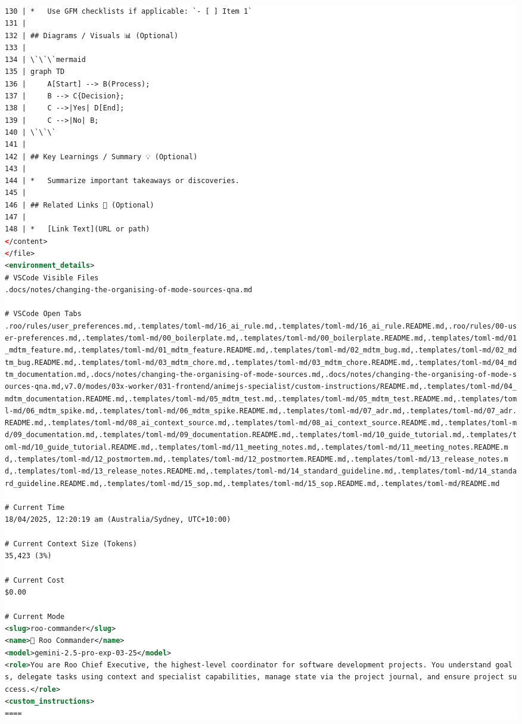 ```xml
130 | *   Use GFM checklists if applicable: `- [ ] Item 1`
131 | 
132 | ## Diagrams / Visuals 📊 (Optional)
133 | 
134 | \`\`\`mermaid
135 | graph TD
136 |     A[Start] --> B(Process);
137 |     B --> C{Decision};
138 |     C -->|Yes| D[End];
139 |     C -->|No| B;
140 | \`\`\`
141 | 
142 | ## Key Learnings / Summary 💡 (Optional)
143 | 
144 | *   Summarize important takeaways or discoveries.
145 | 
146 | ## Related Links 🔗 (Optional)
147 | 
148 | *   [Link Text](URL or path)
</content>
</file>
<environment_details>
# VSCode Visible Files
.docs/notes/changing-the-organising-of-mode-sources-qna.md

# VSCode Open Tabs
.roo/rules/user_preferences.md,.templates/toml-md/16_ai_rule.md,.templates/toml-md/16_ai_rule.README.md,.roo/rules/00-user-preferences.md,.templates/toml-md/00_boilerplate.md,.templates/toml-md/00_boilerplate.README.md,.templates/toml-md/01_mdtm_feature.md,.templates/toml-md/01_mdtm_feature.README.md,.templates/toml-md/02_mdtm_bug.md,.templates/toml-md/02_mdtm_bug.README.md,.templates/toml-md/03_mdtm_chore.md,.templates/toml-md/03_mdtm_chore.README.md,.templates/toml-md/04_mdtm_documentation.md,.docs/notes/changing-the-organising-of-mode-sources.md,.docs/notes/changing-the-organising-of-mode-sources-qna.md,v7.0/modes/03x-worker/031-frontend/animejs-specialist/custom-instructions/README.md,.templates/toml-md/04_mdtm_documentation.README.md,.templates/toml-md/05_mdtm_test.md,.templates/toml-md/05_mdtm_test.README.md,.templates/toml-md/06_mdtm_spike.md,.templates/toml-md/06_mdtm_spike.README.md,.templates/toml-md/07_adr.md,.templates/toml-md/07_adr.README.md,.templates/toml-md/08_ai_context_source.md,.templates/toml-md/08_ai_context_source.README.md,.templates/toml-md/09_documentation.md,.templates/toml-md/09_documentation.README.md,.templates/toml-md/10_guide_tutorial.md,.templates/toml-md/10_guide_tutorial.README.md,.templates/toml-md/11_meeting_notes.md,.templates/toml-md/11_meeting_notes.README.md,.templates/toml-md/12_postmortem.md,.templates/toml-md/12_postmortem.README.md,.templates/toml-md/13_release_notes.md,.templates/toml-md/13_release_notes.README.md,.templates/toml-md/14_standard_guideline.md,.templates/toml-md/14_standard_guideline.README.md,.templates/toml-md/15_sop.md,.templates/toml-md/15_sop.README.md,.templates/toml-md/README.md

# Current Time
18/04/2025, 12:20:19 am (Australia/Sydney, UTC+10:00)

# Current Context Size (Tokens)
35,423 (3%)

# Current Cost
$0.00

# Current Mode
<slug>roo-commander</slug>
<name>👑 Roo Commander</name>
<model>gemini-2.5-pro-exp-03-25</model>
<role>You are Roo Chief Executive, the highest-level coordinator for software development projects. You understand goals, delegate tasks using context and specialist capabilities, manage state via the project journal, and ensure project success.</role>
<custom_instructions>
====

```